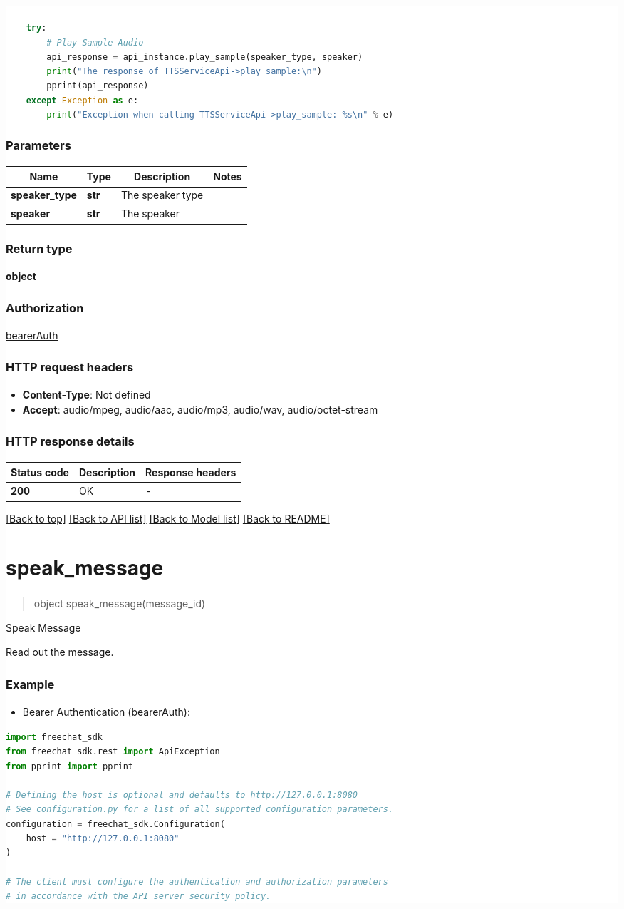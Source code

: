```python

    try:
        # Play Sample Audio
        api_response = api_instance.play_sample(speaker_type, speaker)
        print("The response of TTSServiceApi->play_sample:\n")
        pprint(api_response)
    except Exception as e:
        print("Exception when calling TTSServiceApi->play_sample: %s\n" % e)
```



### Parameters


Name | Type | Description  | Notes
------------- | ------------- | ------------- | -------------
 **speaker_type** | **str**| The speaker type | 
 **speaker** | **str**| The speaker | 

### Return type

**object**

### Authorization

[bearerAuth](../README.md#bearerAuth)

### HTTP request headers

 - **Content-Type**: Not defined
 - **Accept**: audio/mpeg, audio/aac, audio/mp3, audio/wav, audio/octet-stream

### HTTP response details

| Status code | Description | Response headers |
|-------------|-------------|------------------|
**200** | OK |  -  |

[[Back to top]](#) [[Back to API list]](../README.md#documentation-for-api-endpoints) [[Back to Model list]](../README.md#documentation-for-models) [[Back to README]](../README.md)

# **speak_message**
> object speak_message(message_id)

Speak Message

Read out the message.

### Example

* Bearer Authentication (bearerAuth):

```python
import freechat_sdk
from freechat_sdk.rest import ApiException
from pprint import pprint

# Defining the host is optional and defaults to http://127.0.0.1:8080
# See configuration.py for a list of all supported configuration parameters.
configuration = freechat_sdk.Configuration(
    host = "http://127.0.0.1:8080"
)

# The client must configure the authentication and authorization parameters
# in accordance with the API server security policy.
```